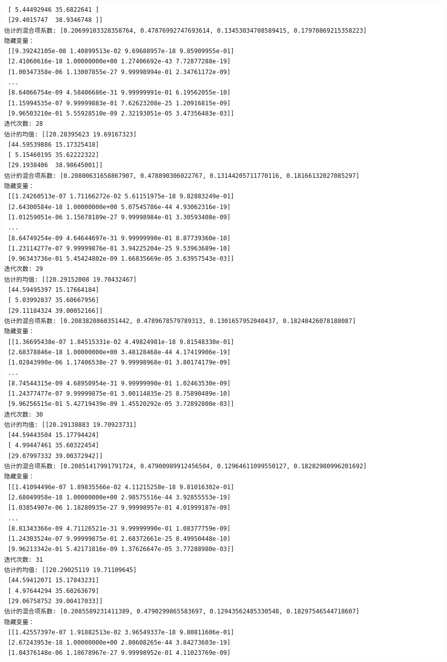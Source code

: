 ```
 [ 5.44492946 35.6822641 ]
 [29.4015747  38.9346748 ]]
估计的混合项系数: [0.20699103328358764, 0.47876992747693614, 0.13453034708589415, 0.17970869215358223]
隐藏变量：
 [[9.39242105e-08 1.40899513e-02 9.69688957e-18 9.85909955e-01]
 [2.41060616e-18 1.00000000e+00 1.27406692e-43 7.72877288e-19]
 [1.00347358e-06 1.13007855e-27 9.99998994e-01 2.34761172e-09]
 ...
 [8.64066754e-09 4.58406686e-31 9.99999991e-01 6.19562055e-10]
 [1.15994535e-07 9.99999883e-01 7.62623208e-25 1.20916815e-09]
 [9.96503210e-01 5.55928510e-09 2.32193051e-05 3.47356483e-03]]
迭代次数: 28
估计的均值: [[20.28395623 19.69167323]
 [44.59539886 15.17325418]
 [ 5.15460195 35.62222322]
 [29.1938406  38.98645001]]
估计的混合项系数: [0.20800631658867907, 0.478890306022767, 0.13144205711770116, 0.18166132027085297]
隐藏变量：
 [[1.24260513e-07 1.71166272e-02 5.61151975e-18 9.82883249e-01]
 [2.64300584e-18 1.00000000e+00 5.07545786e-44 4.93062316e-19]
 [1.01259051e-06 1.15678189e-27 9.99998984e-01 3.30593408e-09]
 ...
 [8.64749254e-09 4.64644697e-31 9.99999990e-01 8.87739360e-10]
 [1.23114277e-07 9.99999876e-01 3.94225204e-25 9.53963689e-10]
 [9.96343736e-01 5.45424802e-09 1.66835669e-05 3.63957543e-03]]
迭代次数: 29
估计的均值: [[20.29152008 19.70432467]
 [44.59495397 15.17664184]
 [ 5.03992837 35.60667956]
 [29.11184324 39.00052166]]
估计的混合项系数: [0.2083820860351442, 0.4789678579789313, 0.1301657952040437, 0.18248426078188087]
隐藏变量：
 [[1.36695438e-07 1.84515331e-02 4.49824981e-18 9.81548330e-01]
 [2.68378846e-18 1.00000000e+00 3.48128468e-44 4.17419906e-19]
 [1.02843990e-06 1.17406538e-27 9.99998968e-01 3.80174179e-09]
 ...
 [8.74544315e-09 4.68950954e-31 9.99999990e-01 1.02463530e-09]
 [1.24377477e-07 9.99999875e-01 3.00114835e-25 8.75890489e-10]
 [9.96256515e-01 5.42719439e-09 1.45520292e-05 3.72892800e-03]]
迭代次数: 30
估计的均值: [[20.29138883 19.70923731]
 [44.59443504 15.17794424]
 [ 4.99447461 35.60322454]
 [29.07997332 39.00372942]]
估计的混合项系数: [0.20851417991791724, 0.47900989912456504, 0.12964611099550127, 0.18282980996201692]
隐藏变量：
 [[1.41094496e-07 1.89835566e-02 4.11215258e-18 9.81016302e-01]
 [2.68049958e-18 1.00000000e+00 2.98575516e-44 3.92855553e-19]
 [1.03854907e-06 1.18280935e-27 9.99998957e-01 4.01999187e-09]
 ...
 [8.81343366e-09 4.71126521e-31 9.99999990e-01 1.08377759e-09]
 [1.24303524e-07 9.99999875e-01 2.68372661e-25 8.49950448e-10]
 [9.96213342e-01 5.42171816e-09 1.37626647e-05 3.77288980e-03]]
迭代次数: 31
估计的均值: [[20.29025119 19.71109645]
 [44.59412071 15.17843231]
 [ 4.97644294 35.60263679]
 [29.06758752 39.00417033]]
估计的混合项系数: [0.2085589231411389, 0.4790299865583697, 0.12943562485330548, 0.18297546544718607]
隐藏变量：
 [[1.42557397e-07 1.91882513e-02 3.96549337e-18 9.80811606e-01]
 [2.67243953e-18 1.00000000e+00 2.80608265e-44 3.84273603e-19]
 [1.04376148e-06 1.18678967e-27 9.99998952e-01 4.11023769e-09]
```